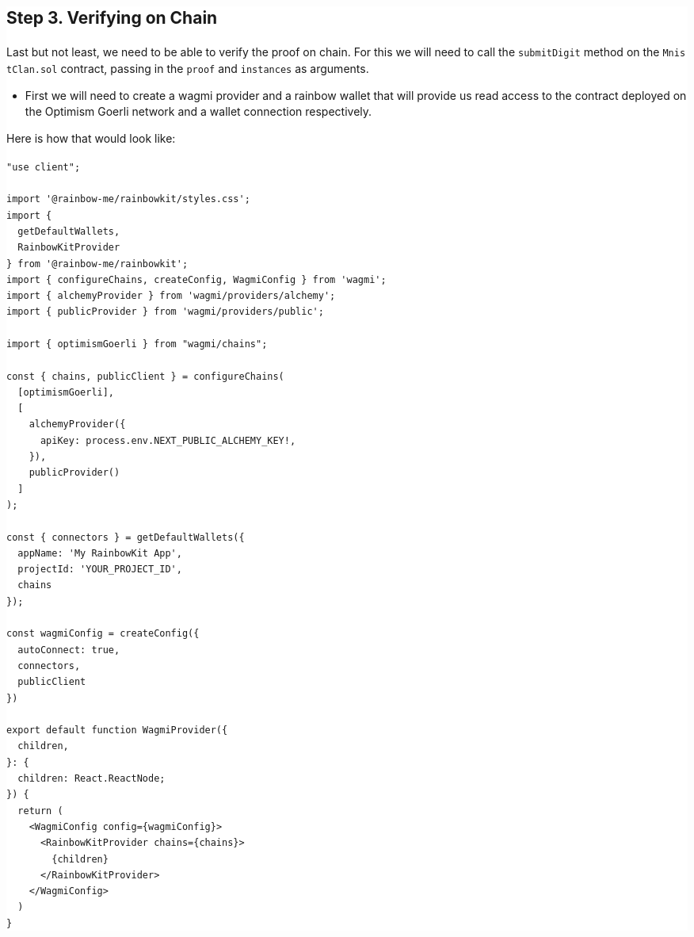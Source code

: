 ## Step 3. Verifying on Chain

Last but not least, we need to be able to verify the proof on chain. For this we will need to call the `submitDigit` method on the `MnistClan.sol` contract, passing in the `proof` and `instances` as arguments.

- First we will need to create a wagmi provider and a rainbow wallet that will provide us read access to the contract deployed on the Optimism Goerli network and a wallet connection respectively. 

Here is how that would look like: 

```tsx wagmi.tsx
"use client";

import '@rainbow-me/rainbowkit/styles.css';
import {
  getDefaultWallets,
  RainbowKitProvider
} from '@rainbow-me/rainbowkit';
import { configureChains, createConfig, WagmiConfig } from 'wagmi';
import { alchemyProvider } from 'wagmi/providers/alchemy';
import { publicProvider } from 'wagmi/providers/public';

import { optimismGoerli } from "wagmi/chains";

const { chains, publicClient } = configureChains(
  [optimismGoerli],
  [
    alchemyProvider({
      apiKey: process.env.NEXT_PUBLIC_ALCHEMY_KEY!,
    }),
    publicProvider()
  ]
);

const { connectors } = getDefaultWallets({
  appName: 'My RainbowKit App',
  projectId: 'YOUR_PROJECT_ID',
  chains
});

const wagmiConfig = createConfig({
  autoConnect: true,
  connectors,
  publicClient
})

export default function WagmiProvider({
  children,
}: {
  children: React.ReactNode;
}) {
  return (
    <WagmiConfig config={wagmiConfig}>
      <RainbowKitProvider chains={chains}>
        {children}
      </RainbowKitProvider>
    </WagmiConfig>
  )
}

```
